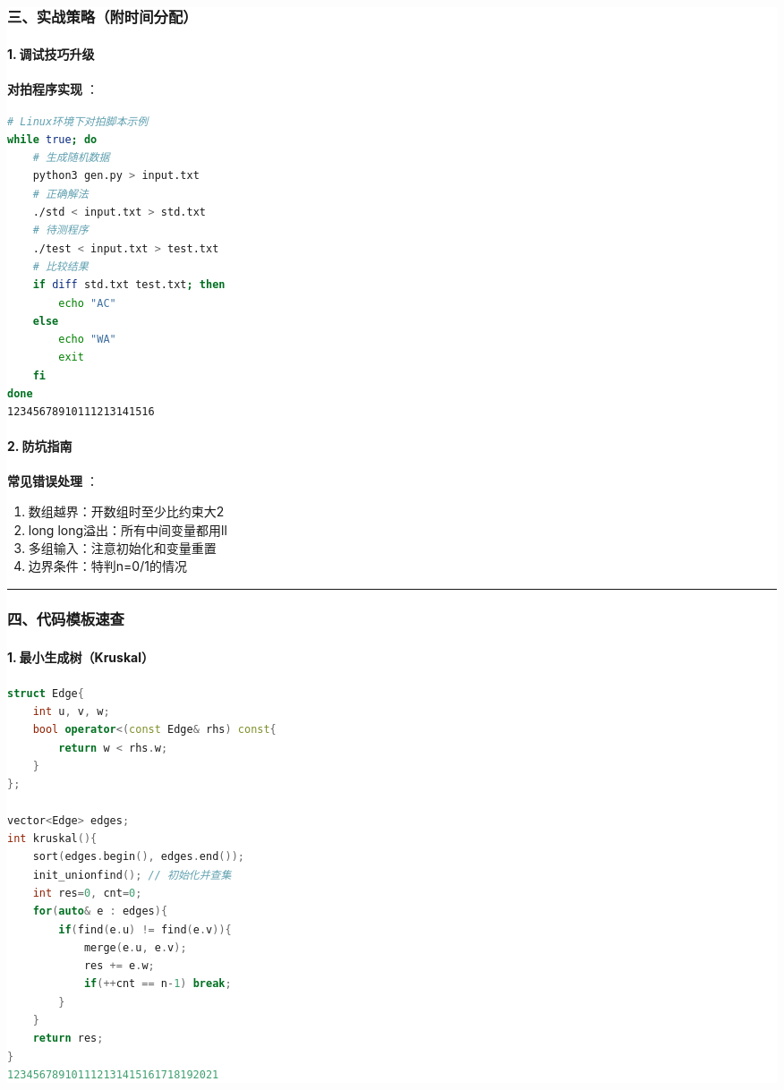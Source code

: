 
### 三、实战策略（附时间分配）

#### 1\. 调试技巧升级

**对拍程序实现** ：

```bash
# Linux环境下对拍脚本示例
while true; do
    # 生成随机数据
    python3 gen.py > input.txt
    # 正确解法
    ./std < input.txt > std.txt
    # 待测程序
    ./test < input.txt > test.txt
    # 比较结果
    if diff std.txt test.txt; then
        echo "AC"
    else
        echo "WA"
        exit
    fi
done
12345678910111213141516
```

#### 2\. 防坑指南

**常见错误处理** ：

1. 数组越界：开数组时至少比约束大2
2. long long溢出：所有中间变量都用ll
3. 多组输入：注意初始化和变量重置
4. 边界条件：特判n=0/1的情况

---

### 四、代码模板速查

#### 1\. 最小生成树（Kruskal）

```cpp
struct Edge{
    int u, v, w;
    bool operator<(const Edge& rhs) const{
        return w < rhs.w;
    }
};

vector<Edge> edges;
int kruskal(){
    sort(edges.begin(), edges.end());
    init_unionfind(); // 初始化并查集
    int res=0, cnt=0;
    for(auto& e : edges){
        if(find(e.u) != find(e.v)){
            merge(e.u, e.v);
            res += e.w;
            if(++cnt == n-1) break;
        }
    }
    return res;
}
123456789101112131415161718192021
```
